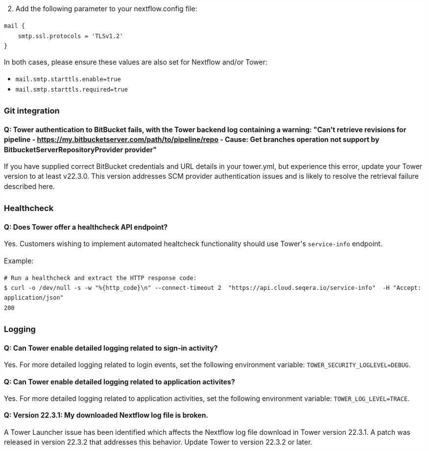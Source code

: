 2. Add the following parameter to your nextflow.config file:

```
mail {
    smtp.ssl.protocols = 'TLSv1.2'
}
```

In both cases, please ensure these values are also set for Nextflow and/or Tower:

- `mail.smtp.starttls.enable=true`
- `mail.smtp.starttls.required=true`

### Git integration

**<p data-question>Q: Tower authentication to BitBucket fails, with the Tower backend log containing a warning: "Can't retrieve revisions for pipeline - https://my.bitbucketserver.com/path/to/pipeline/repo - Cause: Get branches operation not support by BitbucketServerRepositoryProvider provider"</p>**

If you have supplied correct BitBucket credentials and URL details in your tower.yml, but experience this error, update your Tower version to at least v22.3.0. This version addresses SCM provider authentication issues and is likely to resolve the retrieval failure described here.

### Healthcheck

**<p data-question>Q: Does Tower offer a healthcheck API endpoint?</p>**

Yes. Customers wishing to implement automated healtcheck functionality should use Tower's `service-info` endpoint.

Example:

```
# Run a healthcheck and extract the HTTP response code:
$ curl -o /dev/null -s -w "%{http_code}\n" --connect-timeout 2  "https://api.cloud.seqera.io/service-info"  -H "Accept: application/json"
200
```

### Logging

**<p data-question>Q: Can Tower enable detailed logging related to sign-in activity?</p>**

Yes. For more detailed logging related to login events, set the following environment variable: `TOWER_SECURITY_LOGLEVEL=DEBUG`.

**<p data-question>Q: Can Tower enable detailed logging related to application activites?</p>**

Yes. For more detailed logging related to application activities, set the following environment variable: `TOWER_LOG_LEVEL=TRACE`.

**<p data-question>Q: Version 22.3.1: My downloaded Nextflow log file is broken.</p>**

A Tower Launcher issue has been identified which affects the Nextflow log file download in Tower version 22.3.1. A patch was released in version 22.3.2 that addresses this behavior. Update Tower to version 22.3.2 or later.
